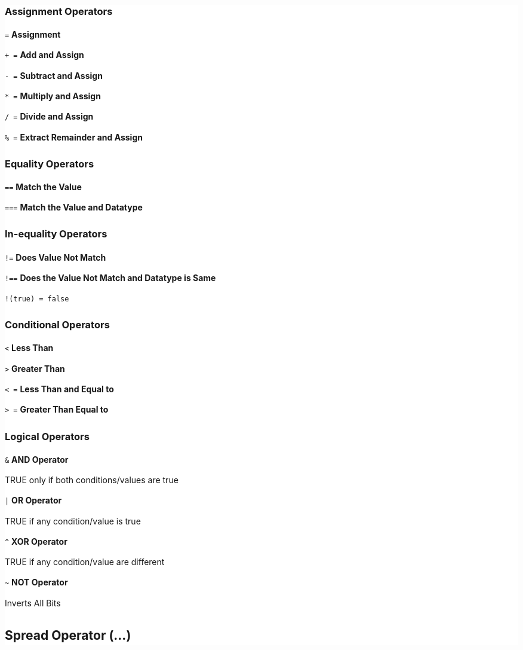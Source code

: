 ### Assignment Operators

`=` **Assignment**

`+ =` **Add and Assign**

`- =` **Subtract and Assign**

`* =` **Multiply and Assign**

`/ =` **Divide and Assign**

`% =` **Extract Remainder and Assign**

### Equality Operators

`==` **Match the Value**

`===` **Match the Value and Datatype**

### In-equality Operators

`!=` **Does Value Not Match**

`!==` **Does the Value Not Match and Datatype is Same**

```
!(true) = false
```

### Conditional Operators

`<` **Less Than**

`>` **Greater Than**

`< =` **Less Than and Equal to**

`> =` **Greater Than Equal to**

### Logical Operators

`&` **AND Operator**

TRUE only if both conditions/values are true

`|` **OR Operator**

TRUE if any condition/value is true

`^` **XOR Operator**

TRUE if any condition/value are different

`~` **NOT Operator**

Inverts All Bits

## Spread Operator (...)

